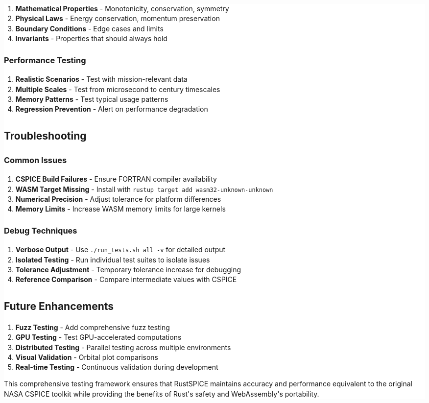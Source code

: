 1. **Mathematical Properties** - Monotonicity, conservation, symmetry
2. **Physical Laws** - Energy conservation, momentum preservation
3. **Boundary Conditions** - Edge cases and limits
4. **Invariants** - Properties that should always hold

### Performance Testing

1. **Realistic Scenarios** - Test with mission-relevant data
2. **Multiple Scales** - Test from microsecond to century timescales
3. **Memory Patterns** - Test typical usage patterns
4. **Regression Prevention** - Alert on performance degradation

## Troubleshooting

### Common Issues

1. **CSPICE Build Failures** - Ensure FORTRAN compiler availability
2. **WASM Target Missing** - Install with `rustup target add wasm32-unknown-unknown`
3. **Numerical Precision** - Adjust tolerance for platform differences
4. **Memory Limits** - Increase WASM memory limits for large kernels

### Debug Techniques

1. **Verbose Output** - Use `./run_tests.sh all -v` for detailed output
2. **Isolated Testing** - Run individual test suites to isolate issues
3. **Tolerance Adjustment** - Temporary tolerance increase for debugging
4. **Reference Comparison** - Compare intermediate values with CSPICE

## Future Enhancements

1. **Fuzz Testing** - Add comprehensive fuzz testing
2. **GPU Testing** - Test GPU-accelerated computations
3. **Distributed Testing** - Parallel testing across multiple environments
4. **Visual Validation** - Orbital plot comparisons
5. **Real-time Testing** - Continuous validation during development

This comprehensive testing framework ensures that RustSPICE maintains accuracy and performance equivalent to the original NASA CSPICE toolkit while providing the benefits of Rust's safety and WebAssembly's portability.

